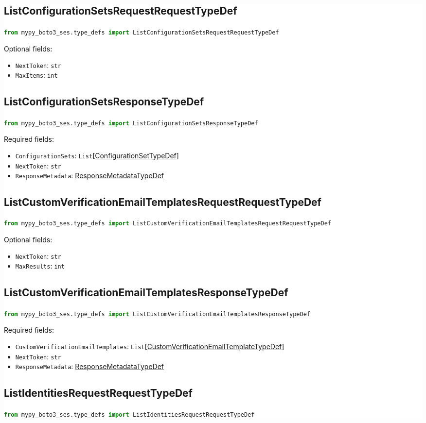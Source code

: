 ## ListConfigurationSetsRequestRequestTypeDef

```python
from mypy_boto3_ses.type_defs import ListConfigurationSetsRequestRequestTypeDef
```

Optional fields:

- `NextToken`: `str`
- `MaxItems`: `int`

## ListConfigurationSetsResponseTypeDef

```python
from mypy_boto3_ses.type_defs import ListConfigurationSetsResponseTypeDef
```

Required fields:

- `ConfigurationSets`:
  `List`\[[ConfigurationSetTypeDef](./type_defs.md#configurationsettypedef)\]
- `NextToken`: `str`
- `ResponseMetadata`:
  [ResponseMetadataTypeDef](./type_defs.md#responsemetadatatypedef)

## ListCustomVerificationEmailTemplatesRequestRequestTypeDef

```python
from mypy_boto3_ses.type_defs import ListCustomVerificationEmailTemplatesRequestRequestTypeDef
```

Optional fields:

- `NextToken`: `str`
- `MaxResults`: `int`

## ListCustomVerificationEmailTemplatesResponseTypeDef

```python
from mypy_boto3_ses.type_defs import ListCustomVerificationEmailTemplatesResponseTypeDef
```

Required fields:

- `CustomVerificationEmailTemplates`:
  `List`\[[CustomVerificationEmailTemplateTypeDef](./type_defs.md#customverificationemailtemplatetypedef)\]
- `NextToken`: `str`
- `ResponseMetadata`:
  [ResponseMetadataTypeDef](./type_defs.md#responsemetadatatypedef)

## ListIdentitiesRequestRequestTypeDef

```python
from mypy_boto3_ses.type_defs import ListIdentitiesRequestRequestTypeDef
```
